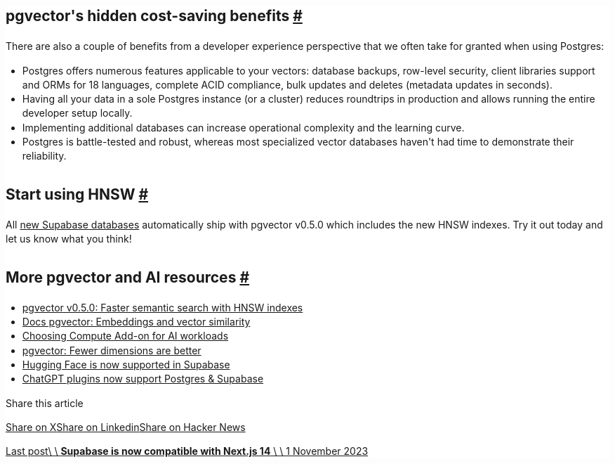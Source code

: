 ## pgvector's hidden cost-saving benefits [\#](https://supabase.com/blog/pgvector-vs-pinecone\#pgvectors-hidden-cost-saving-benefits)

There are also a couple of benefits from a developer experience perspective that we often take for granted when using Postgres:

- Postgres offers numerous features applicable to your vectors: database backups, row-level security, client libraries support and ORMs for 18 languages, complete ACID compliance, bulk updates and deletes (metadata updates in seconds).
- Having all your data in a sole Postgres instance (or a cluster) reduces roundtrips in production and allows running the entire developer setup locally.
- Implementing additional databases can increase operational complexity and the learning curve.
- Postgres is battle-tested and robust, whereas most specialized vector databases haven't had time to demonstrate their reliability.

## Start using HNSW [\#](https://supabase.com/blog/pgvector-vs-pinecone\#start-using-hnsw)

All [new Supabase databases](https://database.new/) automatically ship with pgvector v0.5.0 which includes the new HNSW indexes. Try it out today and let us know what you think!

## More pgvector and AI resources [\#](https://supabase.com/blog/pgvector-vs-pinecone\#more-pgvector-and-ai-resources)

- [pgvector v0.5.0: Faster semantic search with HNSW indexes](https://supabase.com/blog/increase-performance-pgvector-hnsw)
- [Docs pgvector: Embeddings and vector similarity](https://supabase.com/docs/guides/database/extensions/pgvector)
- [Choosing Compute Add-on for AI workloads](https://supabase.com/docs/guides/ai/choosing-compute-addon)
- [pgvector: Fewer dimensions are better](https://supabase.com/blog/fewer-dimensions-are-better-pgvector)
- [Hugging Face is now supported in Supabase](https://supabase.com/blog/hugging-face-supabase)
- [ChatGPT plugins now support Postgres & Supabase](https://supabase.com/blog/chatgpt-plugins-support-postgres)

Share this article

[Share on X](https://twitter.com/intent/tweet?url=https%3A%2F%2Fsupabase.com%2Fblog%2Fpgvector-vs-pinecone&text=pgvector%20vs%20Pinecone%3A%20cost%20and%20performance)[Share on Linkedin](https://www.linkedin.com/shareArticle?url=https%3A%2F%2Fsupabase.com%2Fblog%2Fpgvector-vs-pinecone&text=pgvector%20vs%20Pinecone%3A%20cost%20and%20performance)[Share on Hacker News](https://news.ycombinator.com/submitlink?u=https%3A%2F%2Fsupabase.com%2Fblog%2Fpgvector-vs-pinecone&t=pgvector%20vs%20Pinecone%3A%20cost%20and%20performance)

[Last post\\
\\
**Supabase is now compatible with Next.js 14** \\
\\
1 November 2023](https://supabase.com/blog/supabase-is-now-compatible-with-nextjs-14)
